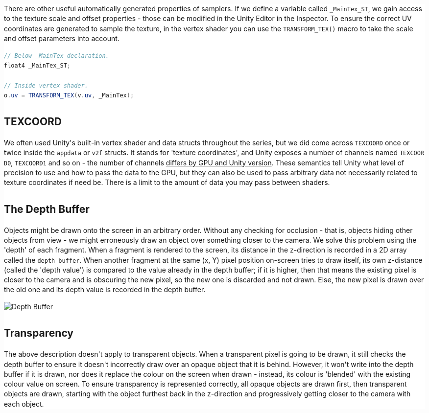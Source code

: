 There are other useful automatically generated properties of samplers. If we define a variable called `_MainTex_ST`, we gain access to the texture scale and offset properties - those can be modified in the Unity Editor in the Inspector. To ensure the correct UV coordinates are generated to sample the texture, in the vertex shader you can use the `TRANSFORM_TEX()` macro to take the scale and offset parameters into account.

~~~glsl
// Below _MainTex declaration.
float4 _MainTex_ST;

// Inside vertex shader.
o.uv = TRANSFORM_TEX(v.uv, _MainTex);
~~~

## TEXCOORD

We often used Unity's built-in vertex shader and data structs throughout the series, but we did come across `TEXCOORD` once or twice inside the `appdata` or `v2f` structs. It stands for 'texture coordinates', and Unity exposes a number of channels named `TEXCOORD0`, `TEXCOORD1` and so on - the number of channels [differs by GPU and Unity version](https://forum.unity.com/threads/number-of-uv-channels-depending-on-platform.583966/). These semantics tell Unity what level of precision to use and how to pass the data to the GPU, but they can also be used to pass arbitrary data not necessarily related to texture coordinates if need be. There is a limit to the amount of data you may pass between shaders.

## The Depth Buffer

Objects might be drawn onto the screen in an arbitrary order. Without any checking for occlusion - that is, objects hiding other objects from view - we might erroneously draw an object over something closer to the camera. We solve this problem using the 'depth' of each fragment. When a fragment is rendered to the screen, its distance in the z-direction is recorded in a 2D array called the `depth buffer`. When another fragment at the same (x, Y) pixel position on-screen tries to draw itself, its own z-distance (called the 'depth value') is compared to the value already in the depth buffer; if it is higher, then that means the existing pixel is closer to the camera and is obscuring the new pixel, so the new one is discarded and not drawn. Else, the new pixel is drawn over the old one and its depth value is recorded in the depth buffer.

<img data-src="/img/tut1/part2-scene-silhouette.jpg" class="center-image lazyload" alt="Depth Buffer">

## Transparency

The above description doesn't apply to transparent objects. When a transparent pixel is going to be drawn, it still checks the depth buffer to ensure it doesn't incorrectly draw over an opaque object that it is behind. However, it won't write into the depth buffer if it is drawn, nor does it replace the colour on the screen when drawn - instead, its colour is 'blended' with the existing colour value on screen. To ensure transparency is represented correctly, all opaque objects are drawn first, then transparent objects are drawn, starting with the object furthest back in the z-direction and progressively getting closer to the camera with each object.

<script async src="https://pagead2.googlesyndication.com/pagead/js/adsbygoogle.js"></script>
<ins class="adsbygoogle"
     style="display:block; text-align:center;"
     data-ad-layout="in-article"
     data-ad-format="fluid"
     data-ad-client="ca-pub-5101496396569275"
     data-ad-slot="3740606711"></ins>
<script>
     (adsbygoogle = window.adsbygoogle || []).push({});
</script>
